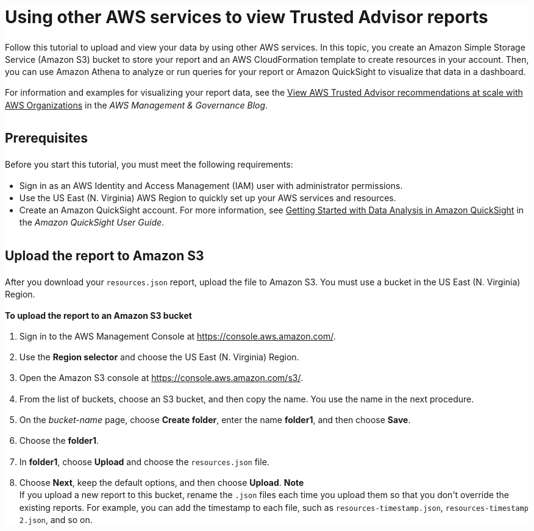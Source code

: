 # Using other AWS services to view Trusted Advisor reports<a name="use-other-aws-services-with-trusted-advisor-reports"></a>

Follow this tutorial to upload and view your data by using other AWS services\. In this topic, you create an Amazon Simple Storage Service \(Amazon S3\) bucket to store your report and an AWS CloudFormation template to create resources in your account\. Then, you can use Amazon Athena to analyze or run queries for your report or Amazon QuickSight to visualize that data in a dashboard\.

For information and examples for visualizing your report data, see the [View AWS Trusted Advisor recommendations at scale with AWS Organizations](http://aws.amazon.com/blogs/mt/organizational-view-for-trusted-advisor/) in the *AWS Management & Governance Blog*\.

## Prerequisites<a name="set-up-trusted-advisor-with-amazon-athena-prerequisites"></a>

Before you start this tutorial, you must meet the following requirements:
+ Sign in as an AWS Identity and Access Management \(IAM\) user with administrator permissions\.
+ Use the US East \(N\. Virginia\) AWS Region to quickly set up your AWS services and resources\. 
+ Create an Amazon QuickSight account\. For more information, see [Getting Started with Data Analysis in Amazon QuickSight](https://docs.aws.amazon.com/quicksight/latest/user/getting-started.html) in the *Amazon QuickSight User Guide*\.

## Upload the report to Amazon S3<a name="setting-up-s3"></a>

After you download your `resources.json` report, upload the file to Amazon S3\. You must use a bucket in the US East \(N\. Virginia\) Region\.

**To upload the report to an Amazon S3 bucket**

1. Sign in to the AWS Management Console at [https://console\.aws\.amazon\.com/](https://console.aws.amazon.com/)\.

1. Use the **Region selector** and choose the US East \(N\. Virginia\) Region\.

1. Open the Amazon S3 console at [https://console\.aws\.amazon\.com/s3/](https://console.aws.amazon.com/s3/)\.

1. From the list of buckets, choose an S3 bucket, and then copy the name\. You use the name in the next procedure\.

1. On the *bucket\-name* page, choose **Create folder**, enter the name **folder1**, and then choose **Save**\. 

1. Choose the **folder1**\.

1. In **folder1**, choose **Upload** and choose the `resources.json` file\.

1. Choose **Next**, keep the default options, and then choose **Upload**\.
**Note**  
If you upload a new report to this bucket, rename the `.json` files each time you upload them so that you don't override the existing reports\. For example, you can add the timestamp to each file, such as `resources-timestamp.json`, `resources-timestamp2.json`, and so on\.
